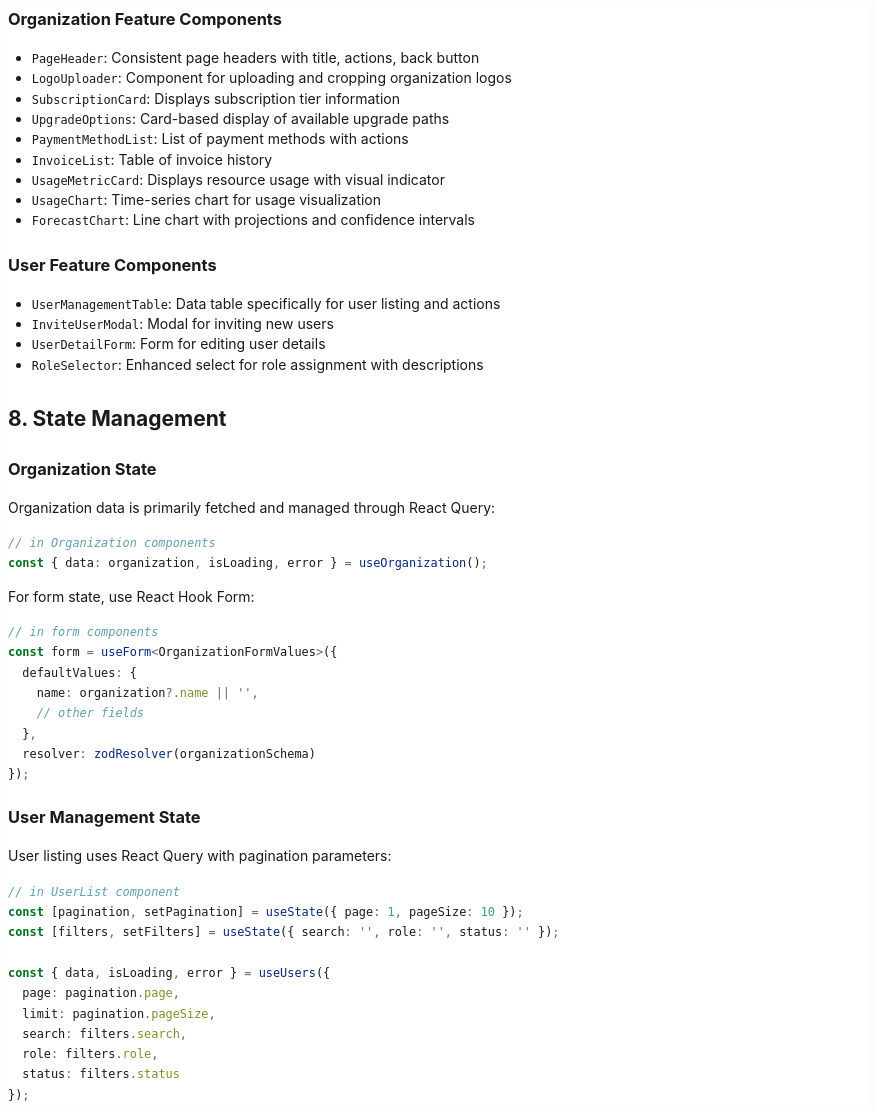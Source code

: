 ### Organization Feature Components
- `PageHeader`: Consistent page headers with title, actions, back button
- `LogoUploader`: Component for uploading and cropping organization logos
- `SubscriptionCard`: Displays subscription tier information
- `UpgradeOptions`: Card-based display of available upgrade paths
- `PaymentMethodList`: List of payment methods with actions
- `InvoiceList`: Table of invoice history
- `UsageMetricCard`: Displays resource usage with visual indicator
- `UsageChart`: Time-series chart for usage visualization
- `ForecastChart`: Line chart with projections and confidence intervals

### User Feature Components
- `UserManagementTable`: Data table specifically for user listing and actions
- `InviteUserModal`: Modal for inviting new users
- `UserDetailForm`: Form for editing user details
- `RoleSelector`: Enhanced select for role assignment with descriptions

## 8. State Management

### Organization State
Organization data is primarily fetched and managed through React Query:

```typescript
// in Organization components
const { data: organization, isLoading, error } = useOrganization();
```

For form state, use React Hook Form:

```typescript
// in form components
const form = useForm<OrganizationFormValues>({
  defaultValues: { 
    name: organization?.name || '',
    // other fields
  },
  resolver: zodResolver(organizationSchema)
});
```

### User Management State
User listing uses React Query with pagination parameters:

```typescript
// in UserList component
const [pagination, setPagination] = useState({ page: 1, pageSize: 10 });
const [filters, setFilters] = useState({ search: '', role: '', status: '' });

const { data, isLoading, error } = useUsers({
  page: pagination.page,
  limit: pagination.pageSize,
  search: filters.search,
  role: filters.role,
  status: filters.status
});
```
